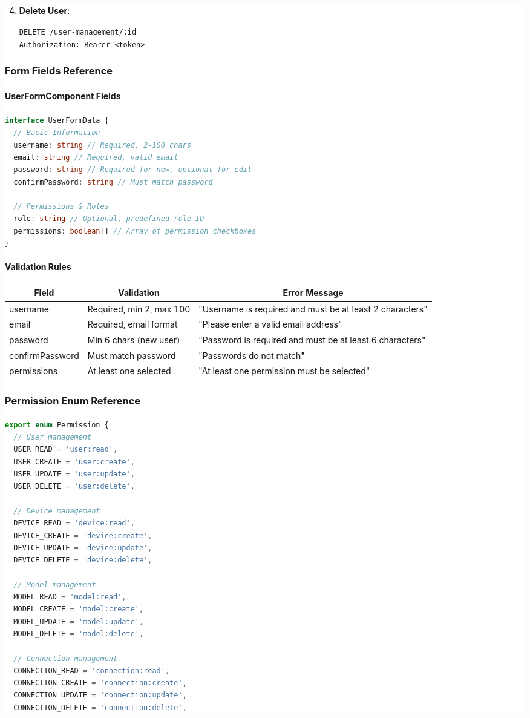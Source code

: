 4. **Delete User**:
   ```
   DELETE /user-management/:id
   Authorization: Bearer <token>
   ```

### Form Fields Reference

#### **UserFormComponent Fields**

```typescript
interface UserFormData {
  // Basic Information
  username: string // Required, 2-100 chars
  email: string // Required, valid email
  password: string // Required for new, optional for edit
  confirmPassword: string // Must match password

  // Permissions & Roles
  role: string // Optional, predefined role ID
  permissions: boolean[] // Array of permission checkboxes
}
```

#### **Validation Rules**

| Field           | Validation               | Error Message                                            |
| --------------- | ------------------------ | -------------------------------------------------------- |
| username        | Required, min 2, max 100 | "Username is required and must be at least 2 characters" |
| email           | Required, email format   | "Please enter a valid email address"                     |
| password        | Min 6 chars (new user)   | "Password is required and must be at least 6 characters" |
| confirmPassword | Must match password      | "Passwords do not match"                                 |
| permissions     | At least one selected    | "At least one permission must be selected"               |

### Permission Enum Reference

```typescript
export enum Permission {
  // User management
  USER_READ = 'user:read',
  USER_CREATE = 'user:create',
  USER_UPDATE = 'user:update',
  USER_DELETE = 'user:delete',

  // Device management
  DEVICE_READ = 'device:read',
  DEVICE_CREATE = 'device:create',
  DEVICE_UPDATE = 'device:update',
  DEVICE_DELETE = 'device:delete',

  // Model management
  MODEL_READ = 'model:read',
  MODEL_CREATE = 'model:create',
  MODEL_UPDATE = 'model:update',
  MODEL_DELETE = 'model:delete',

  // Connection management
  CONNECTION_READ = 'connection:read',
  CONNECTION_CREATE = 'connection:create',
  CONNECTION_UPDATE = 'connection:update',
  CONNECTION_DELETE = 'connection:delete',

```